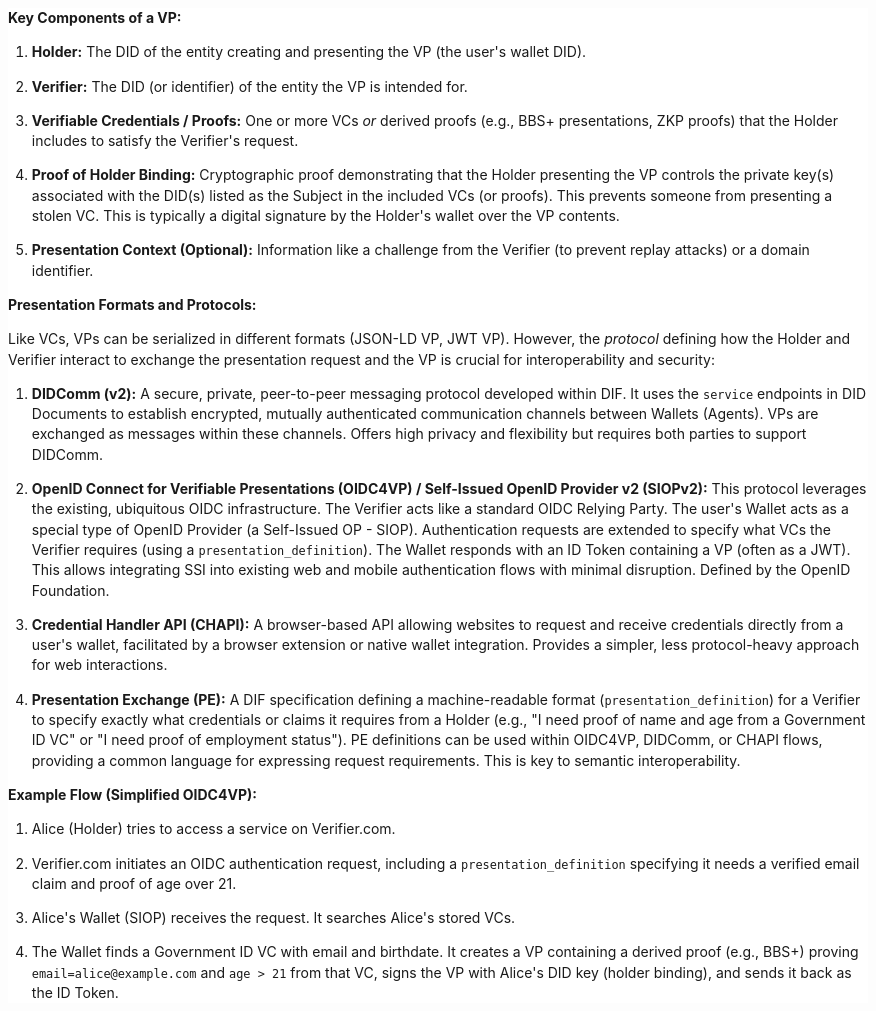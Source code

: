 **Key Components of a VP:**

1.  **Holder:** The DID of the entity creating and presenting the VP (the user's wallet DID).

2.  **Verifier:** The DID (or identifier) of the entity the VP is intended for.

3.  **Verifiable Credentials / Proofs:** One or more VCs *or* derived proofs (e.g., BBS+ presentations, ZKP proofs) that the Holder includes to satisfy the Verifier's request.

4.  **Proof of Holder Binding:** Cryptographic proof demonstrating that the Holder presenting the VP controls the private key(s) associated with the DID(s) listed as the Subject in the included VCs (or proofs). This prevents someone from presenting a stolen VC. This is typically a digital signature by the Holder's wallet over the VP contents.

5.  **Presentation Context (Optional):** Information like a challenge from the Verifier (to prevent replay attacks) or a domain identifier.

**Presentation Formats and Protocols:**

Like VCs, VPs can be serialized in different formats (JSON-LD VP, JWT VP). However, the *protocol* defining how the Holder and Verifier interact to exchange the presentation request and the VP is crucial for interoperability and security:

1.  **DIDComm (v2):** A secure, private, peer-to-peer messaging protocol developed within DIF. It uses the `service` endpoints in DID Documents to establish encrypted, mutually authenticated communication channels between Wallets (Agents). VPs are exchanged as messages within these channels. Offers high privacy and flexibility but requires both parties to support DIDComm.

2.  **OpenID Connect for Verifiable Presentations (OIDC4VP) / Self-Issued OpenID Provider v2 (SIOPv2):** This protocol leverages the existing, ubiquitous OIDC infrastructure. The Verifier acts like a standard OIDC Relying Party. The user's Wallet acts as a special type of OpenID Provider (a Self-Issued OP - SIOP). Authentication requests are extended to specify what VCs the Verifier requires (using a `presentation_definition`). The Wallet responds with an ID Token containing a VP (often as a JWT). This allows integrating SSI into existing web and mobile authentication flows with minimal disruption. Defined by the OpenID Foundation.

3.  **Credential Handler API (CHAPI):** A browser-based API allowing websites to request and receive credentials directly from a user's wallet, facilitated by a browser extension or native wallet integration. Provides a simpler, less protocol-heavy approach for web interactions.

4.  **Presentation Exchange (PE):** A DIF specification defining a machine-readable format (`presentation_definition`) for a Verifier to specify exactly what credentials or claims it requires from a Holder (e.g., "I need proof of name and age from a Government ID VC" or "I need proof of employment status"). PE definitions can be used within OIDC4VP, DIDComm, or CHAPI flows, providing a common language for expressing request requirements. This is key to semantic interoperability.

**Example Flow (Simplified OIDC4VP):**

1.  Alice (Holder) tries to access a service on Verifier.com.

2.  Verifier.com initiates an OIDC authentication request, including a `presentation_definition` specifying it needs a verified email claim and proof of age over 21.

3.  Alice's Wallet (SIOP) receives the request. It searches Alice's stored VCs.

4.  The Wallet finds a Government ID VC with email and birthdate. It creates a VP containing a derived proof (e.g., BBS+) proving `email=alice@example.com` and `age > 21` from that VC, signs the VP with Alice's DID key (holder binding), and sends it back as the ID Token.
